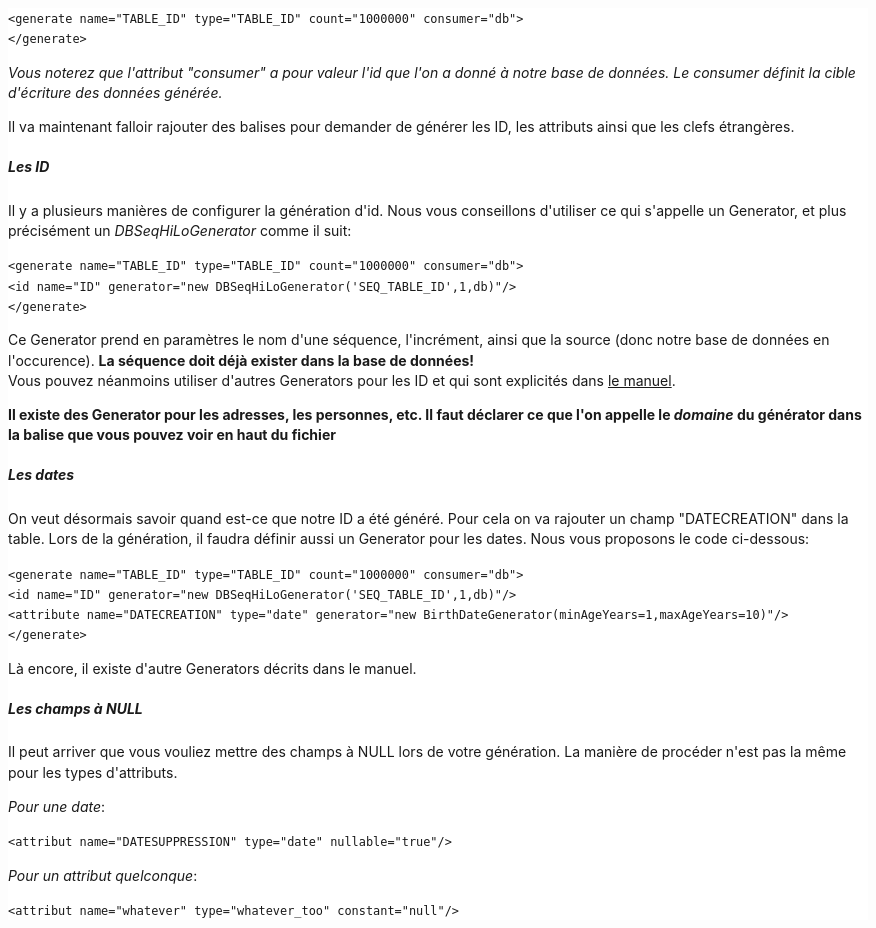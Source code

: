 ```  
<generate name="TABLE_ID" type="TABLE_ID" count="1000000" consumer="db">  
</generate>  
```    
*Vous noterez que l'attribut "consumer" a pour valeur l'id que l'on a donné à notre base de données. Le consumer définit la cible d'écriture des données générée.*

Il va maintenant falloir rajouter des balises pour demander de générer les ID, les attributs ainsi que les clefs étrangères.
##### Les ID
  
Il y a plusieurs manières de configurer la génération d'id. Nous vous conseillons d'utiliser ce qui s'appelle un Generator, et plus précisément un *DBSeqHiLoGenerator* comme il suit:  
  
```  
<generate name="TABLE_ID" type="TABLE_ID" count="1000000" consumer="db">
<id name="ID" generator="new DBSeqHiLoGenerator('SEQ_TABLE_ID',1,db)"/>    
</generate>
```
Ce Generator prend en paramètres le nom d'une séquence, l'incrément, ainsi que la source (donc notre base de données en l'occurence). **La séquence doit déjà exister dans la base de données!**  
Vous pouvez néanmoins utiliser d'autres Generators pour les ID et qui sont explicités dans [le manuel](http://databene.org/download/databene-benerator-manual-0.7.6.pdf "Manuel officiel").  
  
**Il existe des Generator pour les adresses, les personnes, etc. Il faut déclarer ce que l'on appelle le *domaine* du générator dans la balise <import> que vous pouvez voir en haut du fichier**

##### Les dates    
  
On veut désormais savoir quand est-ce que notre ID a été généré. Pour cela on va rajouter un champ "DATECREATION" dans la table. Lors de la génération, il faudra définir aussi un Generator pour les dates. Nous vous proposons le code ci-dessous:  
  
 ```  
<generate name="TABLE_ID" type="TABLE_ID" count="1000000" consumer="db">
<id name="ID" generator="new DBSeqHiLoGenerator('SEQ_TABLE_ID',1,db)"/>
<attribute name="DATECREATION" type="date" generator="new BirthDateGenerator(minAgeYears=1,maxAgeYears=10)"/>    
</generate>
```  
Là encore, il existe d'autre Generators décrits dans le manuel.

##### Les champs à NULL  
  
Il peut arriver que vous vouliez mettre des champs à NULL lors de votre génération. La manière de procéder n'est pas la même pour les types d'attributs.  

*Pour une date*:    

```  
<attribut name="DATESUPPRESSION" type="date" nullable="true"/>  
```
  
*Pour un attribut quelconque*:  
  
```    
<attribut name="whatever" type="whatever_too" constant="null"/>    
```  
  